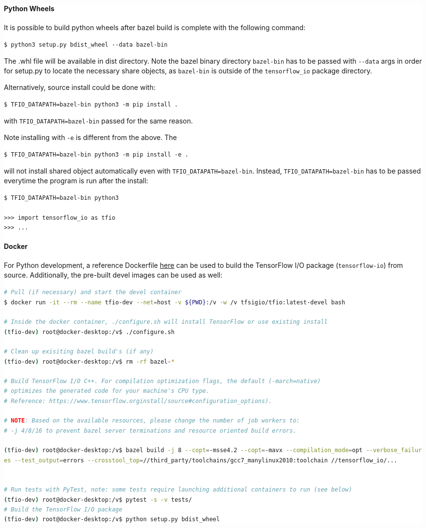 #### Python Wheels

It is possible to build python wheels after bazel build is complete with the following command:
```
$ python3 setup.py bdist_wheel --data bazel-bin
```
The .whl file will be available in dist directory. Note the bazel binary directory `bazel-bin`
has to be passed with `--data` args in order for setup.py to locate the necessary share objects,
as `bazel-bin` is outside of the `tensorflow_io` package directory.

Alternatively, source install could be done with:
```
$ TFIO_DATAPATH=bazel-bin python3 -m pip install .
```
with `TFIO_DATAPATH=bazel-bin` passed for the same reason.

Note installing with `-e` is different from the above. The
```
$ TFIO_DATAPATH=bazel-bin python3 -m pip install -e .
```
will not install shared object automatically even with `TFIO_DATAPATH=bazel-bin`. Instead,
`TFIO_DATAPATH=bazel-bin` has to be passed everytime the program is run after the install:
```
$ TFIO_DATAPATH=bazel-bin python3

>>> import tensorflow_io as tfio
>>> ...
```

#### Docker

For Python development, a reference Dockerfile [here](tools/docker/devel.Dockerfile) can be
used to build the TensorFlow I/O package (`tensorflow-io`) from source. Additionally, the
pre-built devel images can be used as well:
```sh
# Pull (if necessary) and start the devel container
$ docker run -it --rm --name tfio-dev --net=host -v ${PWD}:/v -w /v tfsigio/tfio:latest-devel bash

# Inside the docker container, ./configure.sh will install TensorFlow or use existing install
(tfio-dev) root@docker-desktop:/v$ ./configure.sh

# Clean up exisiting bazel build's (if any)
(tfio-dev) root@docker-desktop:/v$ rm -rf bazel-*

# Build TensorFlow I/O C++. For compilation optimization flags, the default (-march=native)
# optimizes the generated code for your machine's CPU type.
# Reference: https://www.tensorflow.orginstall/source#configuration_options).

# NOTE: Based on the available resources, please change the number of job workers to:
# -j 4/8/16 to prevent bazel server terminations and resource oriented build errors.

(tfio-dev) root@docker-desktop:/v$ bazel build -j 8 --copt=-msse4.2 --copt=-mavx --compilation_mode=opt --verbose_failures --test_output=errors --crosstool_top=//third_party/toolchains/gcc7_manylinux2010:toolchain //tensorflow_io/...


# Run tests with PyTest, note: some tests require launching additional containers to run (see below)
(tfio-dev) root@docker-desktop:/v$ pytest -s -v tests/
# Build the TensorFlow I/O package
(tfio-dev) root@docker-desktop:/v$ python setup.py bdist_wheel
```
